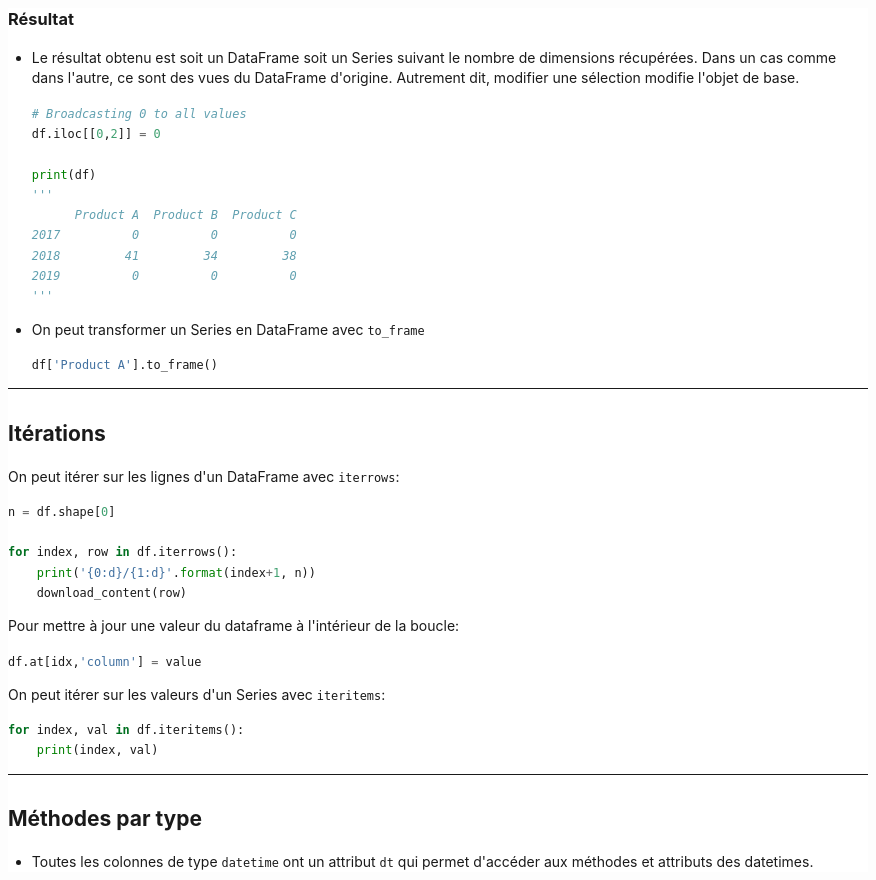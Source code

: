 ### Résultat

* Le résultat obtenu est soit un DataFrame soit un Series suivant le nombre de dimensions récupérées. Dans un cas comme dans l'autre, ce sont des vues du DataFrame d'origine. Autrement dit, modifier une sélection modifie l'objet de base.

  ``` python
  # Broadcasting 0 to all values
  df.iloc[[0,2]] = 0

  print(df)
  '''
        Product A  Product B  Product C
  2017          0          0          0
  2018         41         34         38
  2019          0          0          0
  '''
  ```

* On peut transformer un Series en DataFrame avec `to_frame`

  ``` python
  df['Product A'].to_frame()
  ```

---

## Itérations

On peut itérer sur les lignes d'un DataFrame avec `iterrows`:

``` python
n = df.shape[0]

for index, row in df.iterrows():
    print('{0:d}/{1:d}'.format(index+1, n))
    download_content(row)
```

Pour mettre à jour une valeur du dataframe à l'intérieur de la boucle:

``` python
df.at[idx,'column'] = value
```

On peut itérer sur les valeurs d'un Series avec `iteritems`:

``` python
for index, val in df.iteritems():
    print(index, val)
```

---

## Méthodes par type

* Toutes les colonnes de type `datetime` ont un attribut `dt` qui permet d'accéder aux méthodes et attributs des datetimes.
